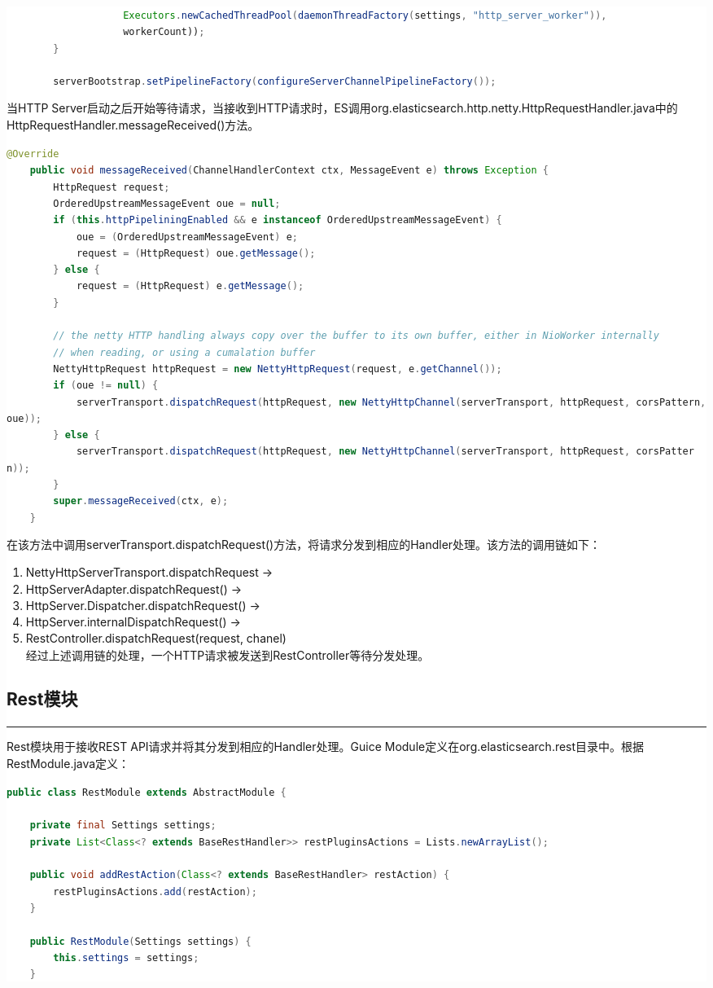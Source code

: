 ```java
                    Executors.newCachedThreadPool(daemonThreadFactory(settings, "http_server_worker")),
                    workerCount));
        }

        serverBootstrap.setPipelineFactory(configureServerChannelPipelineFactory());
```  
当HTTP Server启动之后开始等待请求，当接收到HTTP请求时，ES调用org.elasticsearch.http.netty.HttpRequestHandler.java中的HttpRequestHandler.messageReceived()方法。  
```java
@Override
    public void messageReceived(ChannelHandlerContext ctx, MessageEvent e) throws Exception {
        HttpRequest request;
        OrderedUpstreamMessageEvent oue = null;
        if (this.httpPipeliningEnabled && e instanceof OrderedUpstreamMessageEvent) {
            oue = (OrderedUpstreamMessageEvent) e;
            request = (HttpRequest) oue.getMessage();
        } else {
            request = (HttpRequest) e.getMessage();
        }

        // the netty HTTP handling always copy over the buffer to its own buffer, either in NioWorker internally
        // when reading, or using a cumalation buffer
        NettyHttpRequest httpRequest = new NettyHttpRequest(request, e.getChannel());
        if (oue != null) {
            serverTransport.dispatchRequest(httpRequest, new NettyHttpChannel(serverTransport, httpRequest, corsPattern, oue));
        } else {
            serverTransport.dispatchRequest(httpRequest, new NettyHttpChannel(serverTransport, httpRequest, corsPattern));
        }
        super.messageReceived(ctx, e);
    }
```  
在该方法中调用serverTransport.dispatchRequest()方法，将请求分发到相应的Handler处理。该方法的调用链如下：    
1. NettyHttpServerTransport.dispatchRequest ->  
2. HttpServerAdapter.dispatchRequest() ->   
3. HttpServer.Dispatcher.dispatchRequest() ->   
4. HttpServer.internalDispatchRequest() ->   
5. RestController.dispatchRequest(request, chanel)  
经过上述调用链的处理，一个HTTP请求被发送到RestController等待分发处理。

## Rest模块
____

Rest模块用于接收REST API请求并将其分发到相应的Handler处理。Guice Module定义在org.elasticsearch.rest目录中。根据RestModule.java定义：  
```java
public class RestModule extends AbstractModule {

    private final Settings settings;
    private List<Class<? extends BaseRestHandler>> restPluginsActions = Lists.newArrayList();

    public void addRestAction(Class<? extends BaseRestHandler> restAction) {
        restPluginsActions.add(restAction);
    }

    public RestModule(Settings settings) {
        this.settings = settings;
    }


```